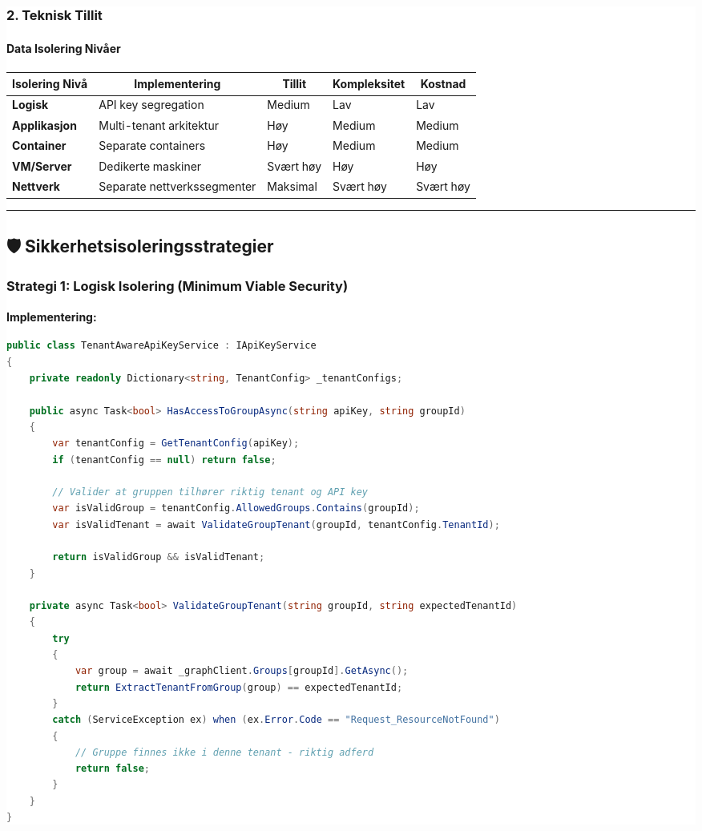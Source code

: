 ### **2. Teknisk Tillit**

#### **Data Isolering Nivåer**

| Isolering Nivå | Implementering | Tillit | Kompleksitet | Kostnad |
|---------------|----------------|--------|--------------|---------|
| **Logisk** | API key segregation | Medium | Lav | Lav |
| **Applikasjon** | Multi-tenant arkitektur | Høy | Medium | Medium |
| **Container** | Separate containers | Høy | Medium | Medium |
| **VM/Server** | Dedikerte maskiner | Svært høy | Høy | Høy |
| **Nettverk** | Separate nettverkssegmenter | Maksimal | Svært høy | Svært høy |

---

## 🛡️ **Sikkerhetsisoleringsstrategier**

### **Strategi 1: Logisk Isolering (Minimum Viable Security)**

**Implementering:**
```csharp
public class TenantAwareApiKeyService : IApiKeyService
{
    private readonly Dictionary<string, TenantConfig> _tenantConfigs;
    
    public async Task<bool> HasAccessToGroupAsync(string apiKey, string groupId)
    {
        var tenantConfig = GetTenantConfig(apiKey);
        if (tenantConfig == null) return false;
        
        // Valider at gruppen tilhører riktig tenant og API key
        var isValidGroup = tenantConfig.AllowedGroups.Contains(groupId);
        var isValidTenant = await ValidateGroupTenant(groupId, tenantConfig.TenantId);
        
        return isValidGroup && isValidTenant;
    }
    
    private async Task<bool> ValidateGroupTenant(string groupId, string expectedTenantId)
    {
        try
        {
            var group = await _graphClient.Groups[groupId].GetAsync();
            return ExtractTenantFromGroup(group) == expectedTenantId;
        }
        catch (ServiceException ex) when (ex.Error.Code == "Request_ResourceNotFound")
        {
            // Gruppe finnes ikke i denne tenant - riktig adferd
            return false;
        }
    }
}
```

